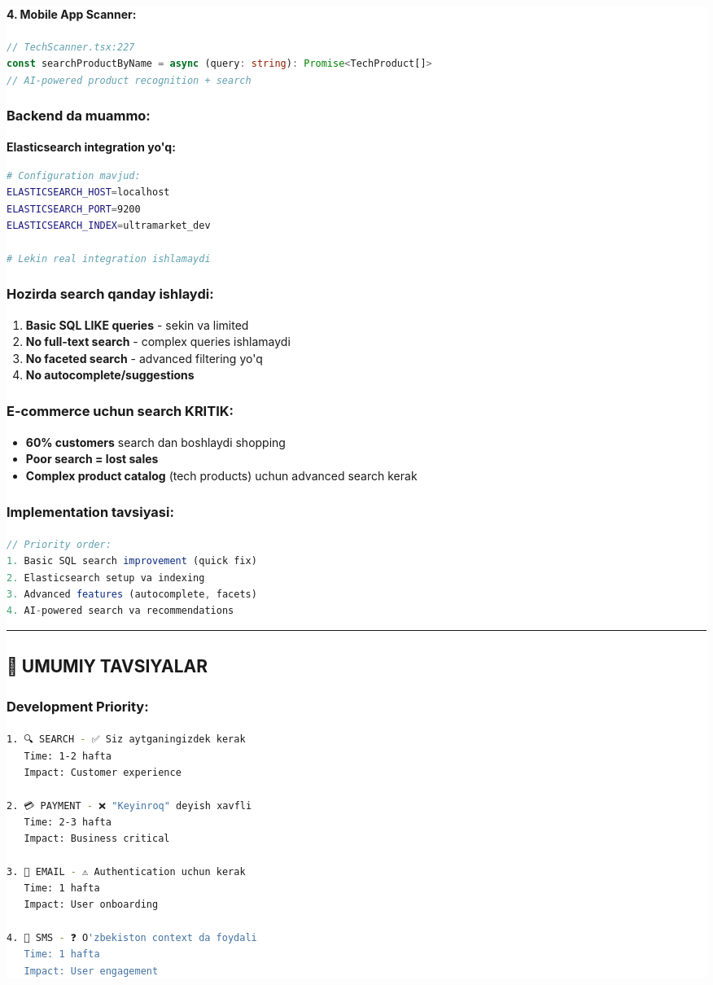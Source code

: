 #### 4. **Mobile App Scanner:**
```typescript
// TechScanner.tsx:227
const searchProductByName = async (query: string): Promise<TechProduct[]>
// AI-powered product recognition + search
```

### **Backend da muammo:**

**Elasticsearch integration yo'q:**
```bash
# Configuration mavjud:
ELASTICSEARCH_HOST=localhost
ELASTICSEARCH_PORT=9200  
ELASTICSEARCH_INDEX=ultramarket_dev

# Lekin real integration ishlamaydi
```

### **Hozirda search qanday ishlaydi:**

1. **Basic SQL LIKE queries** - sekin va limited
2. **No full-text search** - complex queries ishlamaydi
3. **No faceted search** - advanced filtering yo'q
4. **No autocomplete/suggestions**

### **E-commerce uchun search KRITIK:**

- **60% customers** search dan boshlaydi shopping
- **Poor search = lost sales** 
- **Complex product catalog** (tech products) uchun advanced search kerak

### **Implementation tavsiyasi:**

```typescript
// Priority order:
1. Basic SQL search improvement (quick fix)
2. Elasticsearch setup va indexing  
3. Advanced features (autocomplete, facets)
4. AI-powered search va recommendations
```

---

## 🎯 **UMUMIY TAVSIYALAR**

### **Development Priority:**

```bash
1. 🔍 SEARCH - ✅ Siz aytganingizdek kerak
   Time: 1-2 hafta
   Impact: Customer experience

2. 💳 PAYMENT - ❌ "Keyinroq" deyish xavfli  
   Time: 2-3 hafta
   Impact: Business critical

3. 📧 EMAIL - ⚠️ Authentication uchun kerak
   Time: 1 hafta  
   Impact: User onboarding

4. 📱 SMS - ❓ O'zbekiston context da foydali
   Time: 1 hafta
   Impact: User engagement
```
